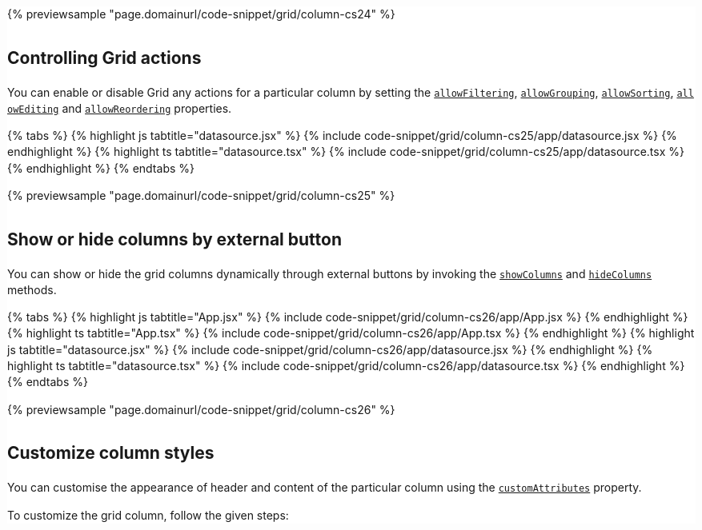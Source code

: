  {% previewsample "page.domainurl/code-snippet/grid/column-cs24" %}

## Controlling Grid actions

You can enable or disable Grid any actions for a particular column by setting the [`allowFiltering`](https://ej2.syncfusion.com/angular/documentation/api/grid/columnModel/#allowfiltering), [`allowGrouping`](https://ej2.syncfusion.com/angular/documentation/api/grid/columnModel/#allowgrouping), [`allowSorting`](https://ej2.syncfusion.com/angular/documentation/api/grid/columnModel/#allowsorting), [`allowEditing`](https://ej2.syncfusion.com/angular/documentation/api/grid/columnModel/#allowediting) and [`allowReordering`](https://ej2.syncfusion.com/angular/documentation/api/grid/columnModel/#allowreordering) properties.

{% tabs %}
{% highlight js tabtitle="datasource.jsx" %}
{% include code-snippet/grid/column-cs25/app/datasource.jsx %}
{% endhighlight %}
{% highlight ts tabtitle="datasource.tsx" %}
{% include code-snippet/grid/column-cs25/app/datasource.tsx %}
{% endhighlight %}
{% endtabs %}

 {% previewsample "page.domainurl/code-snippet/grid/column-cs25" %}

## Show or hide columns by external button

You can show or hide the grid columns dynamically through external buttons by invoking the [`showColumns`](https://ej2.syncfusion.com/angular/documentation/api/grid/#showcolumns) and [`hideColumns`](https://ej2.syncfusion.com/angular/documentation/api/grid/#hidecolumns) methods.

{% tabs %}
{% highlight js tabtitle="App.jsx" %}
{% include code-snippet/grid/column-cs26/app/App.jsx %}
{% endhighlight %}
{% highlight ts tabtitle="App.tsx" %}
{% include code-snippet/grid/column-cs26/app/App.tsx %}
{% endhighlight %}
{% highlight js tabtitle="datasource.jsx" %}
{% include code-snippet/grid/column-cs26/app/datasource.jsx %}
{% endhighlight %}
{% highlight ts tabtitle="datasource.tsx" %}
{% include code-snippet/grid/column-cs26/app/datasource.tsx %}
{% endhighlight %}
{% endtabs %}

 {% previewsample "page.domainurl/code-snippet/grid/column-cs26" %}

## Customize column styles

You can customise the appearance of header and content of the particular column using the [`customAttributes`](https://ej2.syncfusion.com/angular/documentation/api/grid/column/#customattributes) property.

To customize the grid column, follow the given steps:
